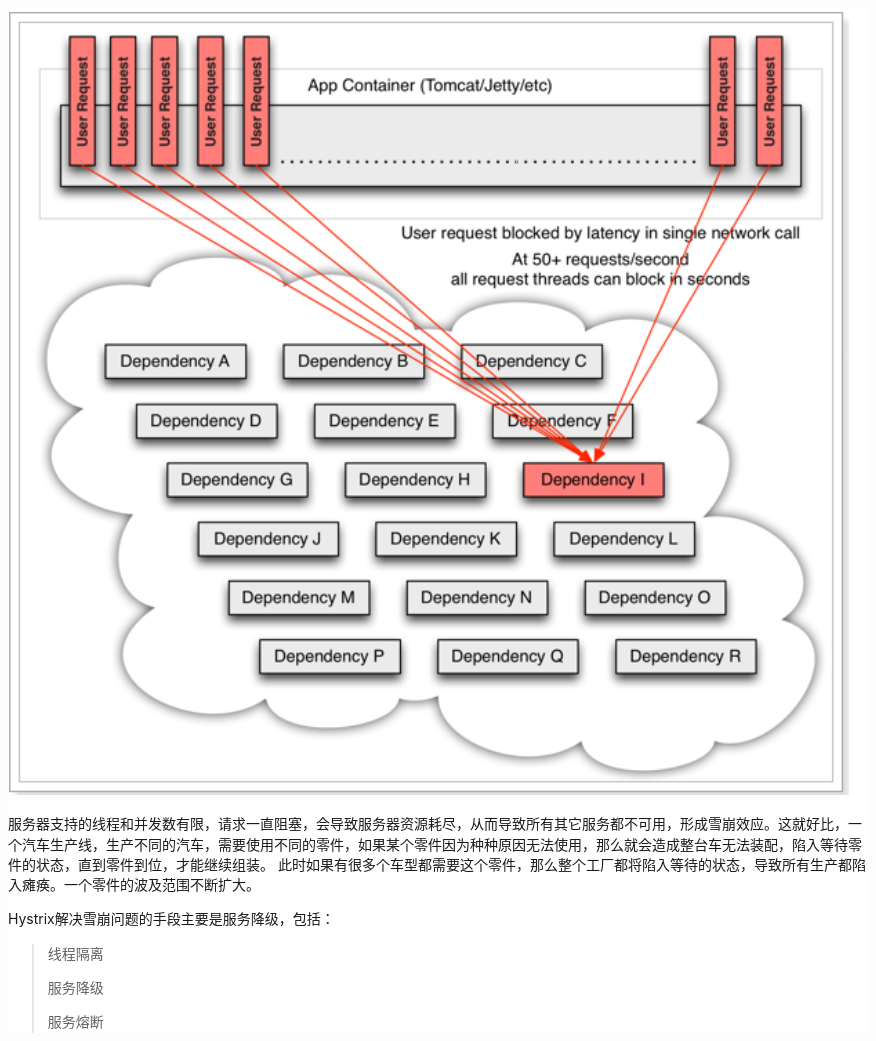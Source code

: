 ![1567664256022](https://raw.githubusercontent.com/Kid-On-The-Road/Resources/main/笔记图片/springcloud一/1567664256022.png)

服务器支持的线程和并发数有限，请求一直阻塞，会导致服务器资源耗尽，从而导致所有其它服务都不可用，形成雪崩效应。这就好比，一个汽车生产线，生产不同的汽车，需要使用不同的零件，如果某个零件因为种种原因无法使用，那么就会造成整台车无法装配，陷入等待零件的状态，直到零件到位，才能继续组装。  此时如果有很多个车型都需要这个零件，那么整个工厂都将陷入等待的状态，导致所有生产都陷入瘫痪。一个零件的波及范围不断扩大。

Hystrix解决雪崩问题的手段主要是服务降级，包括：

> 线程隔离
>
> 服务降级
>
> 服务熔断 

